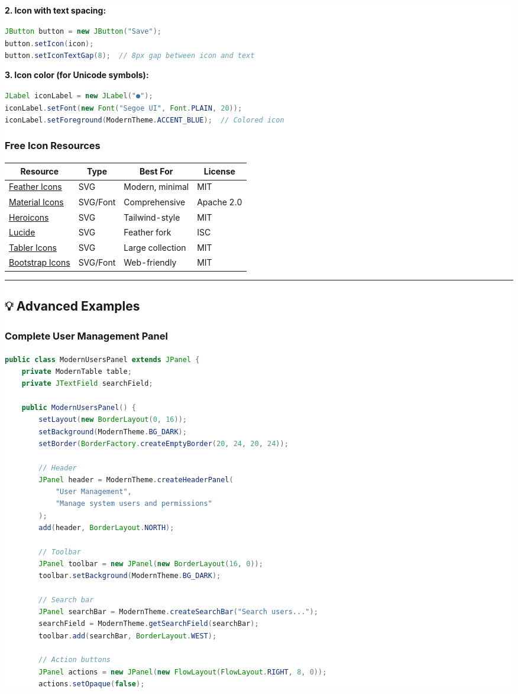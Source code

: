 **2. Icon with text spacing:**

```java
JButton button = new JButton("Save");
button.setIcon(icon);
button.setIconTextGap(8);  // 8px gap between icon and text
```

**3. Icon color (for Unicode symbols):**

```java
JLabel iconLabel = new JLabel("●");
iconLabel.setFont(new Font("Segoe UI", Font.PLAIN, 20));
iconLabel.setForeground(ModernTheme.ACCENT_BLUE);  // Colored icon
```

### Free Icon Resources

| Resource | Type | Best For | License |
|----------|------|----------|---------|
| [Feather Icons](https://feathericons.com/) | SVG | Modern, minimal | MIT |
| [Material Icons](https://fonts.google.com/icons) | SVG/Font | Comprehensive | Apache 2.0 |
| [Heroicons](https://heroicons.com/) | SVG | Tailwind-style | MIT |
| [Lucide](https://lucide.dev/) | SVG | Feather fork | ISC |
| [Tabler Icons](https://tabler-icons.io/) | SVG | Large collection | MIT |
| [Bootstrap Icons](https://icons.getbootstrap.com/) | SVG/Font | Web-friendly | MIT |

---

## 💡 Advanced Examples

### Complete User Management Panel

```java
public class ModernUsersPanel extends JPanel {
    private ModernTable table;
    private JTextField searchField;
    
    public ModernUsersPanel() {
        setLayout(new BorderLayout(0, 16));
        setBackground(ModernTheme.BG_DARK);
        setBorder(BorderFactory.createEmptyBorder(20, 24, 20, 24));
        
        // Header
        JPanel header = ModernTheme.createHeaderPanel(
            "User Management",
            "Manage system users and permissions"
        );
        add(header, BorderLayout.NORTH);
        
        // Toolbar
        JPanel toolbar = new JPanel(new BorderLayout(16, 0));
        toolbar.setBackground(ModernTheme.BG_DARK);
        
        // Search bar
        JPanel searchBar = ModernTheme.createSearchBar("Search users...");
        searchField = ModernTheme.getSearchField(searchBar);
        toolbar.add(searchBar, BorderLayout.WEST);
        
        // Action buttons
        JPanel actions = new JPanel(new FlowLayout(FlowLayout.RIGHT, 8, 0));
        actions.setOpaque(false);
```